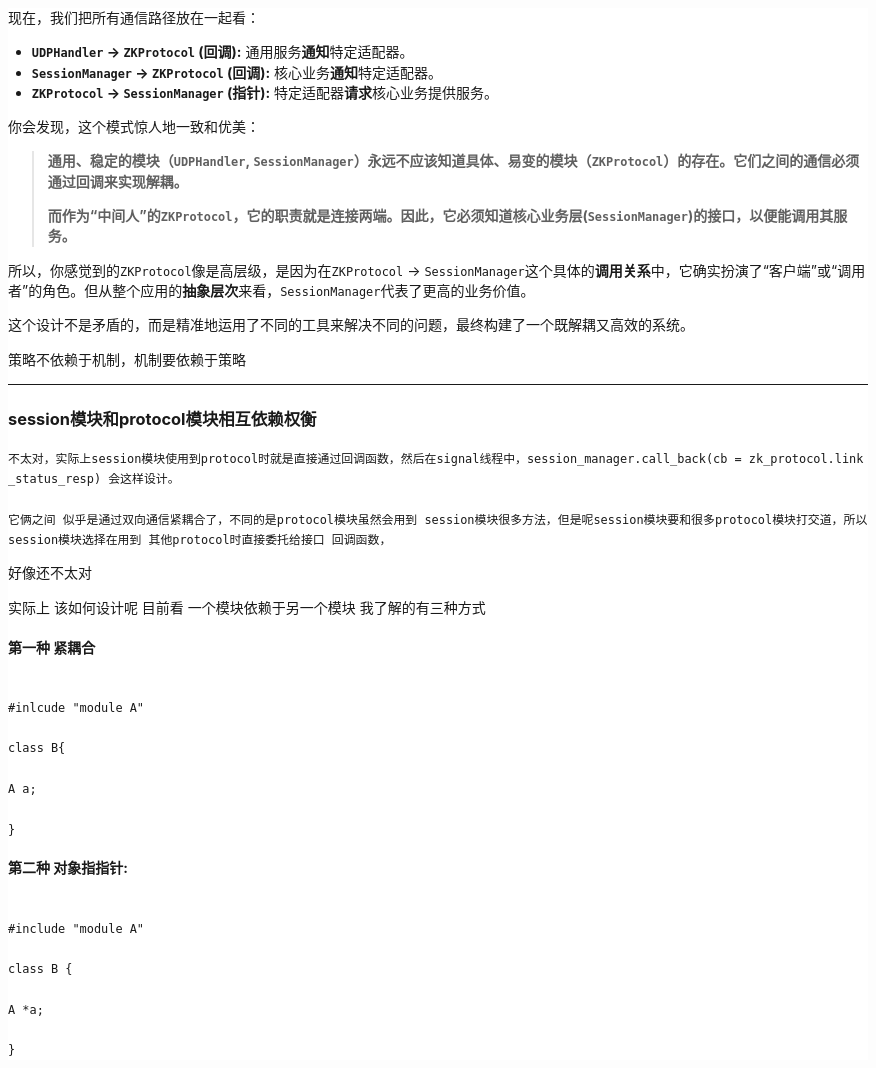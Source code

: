 现在，我们把所有通信路径放在一起看：

- **`UDPHandler` -> `ZKProtocol` (回调):** 通用服务**通知**特定适配器。
- **`SessionManager` -> `ZKProtocol` (回调):** 核心业务**通知**特定适配器。
- **`ZKProtocol` -> `SessionManager` (指针):** 特定适配器**请求**核心业务提供服务。

你会发现，这个模式惊人地一致和优美：

> **通用、稳定的模块（`UDPHandler`, `SessionManager`）永远不应该知道具体、易变的模块（`ZKProtocol`）的存在。它们之间的通信必须通过回调来实现解耦。**
> 
> **而作为“中间人”的`ZKProtocol`，它的职责就是连接两端。因此，它必须知道核心业务层(`SessionManager`)的接口，以便能调用其服务。**

所以，你感觉到的`ZKProtocol`像是高层级，是因为在`ZKProtocol` -> `SessionManager`这个具体的**调用关系**中，它确实扮演了“客户端”或“调用者”的角色。但从整个应用的**抽象层次**来看，`SessionManager`代表了更高的业务价值。

这个设计不是矛盾的，而是精准地运用了不同的工具来解决不同的问题，最终构建了一个既解耦又高效的系统。


策略不依赖于机制，机制要依赖于策略

---
### session模块和protocol模块相互依赖权衡

	不太对，实际上session模块使用到protocol时就是直接通过回调函数，然后在signal线程中，session_manager.call_back(cb = zk_protocol.link_status_resp) 会这样设计。 

	它俩之间 似乎是通过双向通信紧耦合了，不同的是protocol模块虽然会用到 session模块很多方法，但是呢session模块要和很多protocol模块打交道，所以session模块选择在用到 其他protocol时直接委托给接口 回调函数， 

好像还不太对 

  

实际上 该如何设计呢 目前看 一个模块依赖于另一个模块 我了解的有三种方式 

#### 第一种 紧耦合 
```

#inlcude "module A" 

class B{ 

A a; 

} 

```
#### 第二种 对象指指针: 
```

#include "module A" 

class B { 

A *a; 

} 
```
